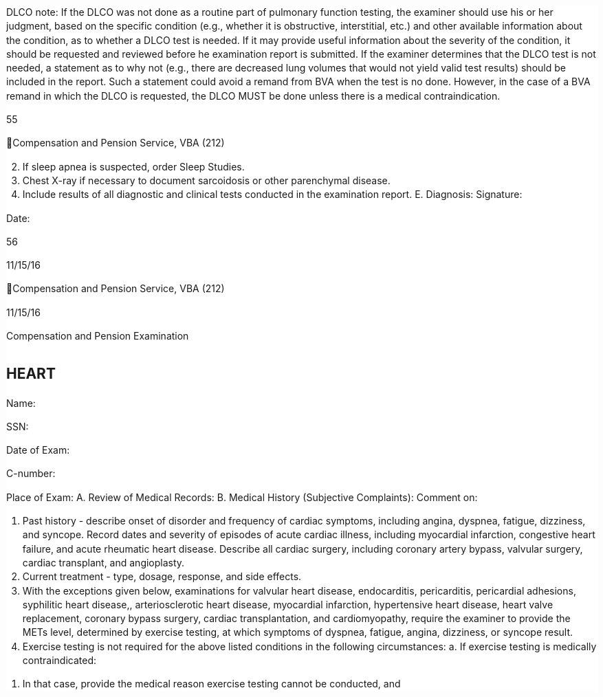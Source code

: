 DLCO note: If the DLCO was not done as a routine part of pulmonary function testing, the examiner
should use his or her judgment, based on the specific condition (e.g., whether it is obstructive, interstitial,
etc.) and other available information about the condition, as to whether a DLCO test is needed. If it may
provide useful information about the severity of the condition, it should be requested and reviewed before
he examination report is submitted. If the examiner determines that the DLCO test is not needed, a
statement as to why not (e.g., there are decreased lung volumes that would not yield valid test results)
should be included in the report. Such a statement could avoid a remand from BVA when the test is no
done. However, in the case of a BVA remand in which the DLCO is requested, the DLCO MUST be done
unless there is a medical contraindication.

55

Compensation and Pension Service, VBA (212)

2. If sleep apnea is suspected, order Sleep Studies.
3. Chest X-ray if necessary to document sarcoidosis or other parenchymal disease.
4. Include results of all diagnostic and clinical tests conducted in the examination report.
E. Diagnosis:
Signature:

Date:

56

11/15/16

Compensation and Pension Service, VBA (212)

11/15/16

Compensation and Pension Examination
## HEART
Name:

SSN:

Date of Exam:

C-number:

Place of Exam:
A. Review of Medical Records:
B. Medical History (Subjective Complaints):
Comment on:
1. Past history - describe onset of disorder and frequency of cardiac symptoms, including angina, dyspnea,
fatigue, dizziness, and syncope. Record dates and severity of episodes of acute cardiac illness,
including myocardial infarction, congestive heart failure, and acute rheumatic heart disease. Describe
all cardiac surgery, including coronary artery bypass, valvular surgery, cardiac transplant, and
angioplasty.
2. Current treatment - type, dosage, response, and side effects.
3. With the exceptions given below, examinations for valvular heart disease, endocarditis, pericarditis,
pericardial adhesions, syphilitic heart disease,, arteriosclerotic heart disease, myocardial infarction,
hypertensive heart disease, heart valve replacement, coronary bypass surgery, cardiac transplantation,
and cardiomyopathy, require the examiner to provide the METs level, determined by exercise testing,
at which symptoms of dyspnea, fatigue, angina, dizziness, or syncope result.
4. Exercise testing is not required for the above listed conditions in the following circumstances:
a. If exercise testing is medically contraindicated:
1) In that case, provide the medical reason exercise testing cannot be conducted, and